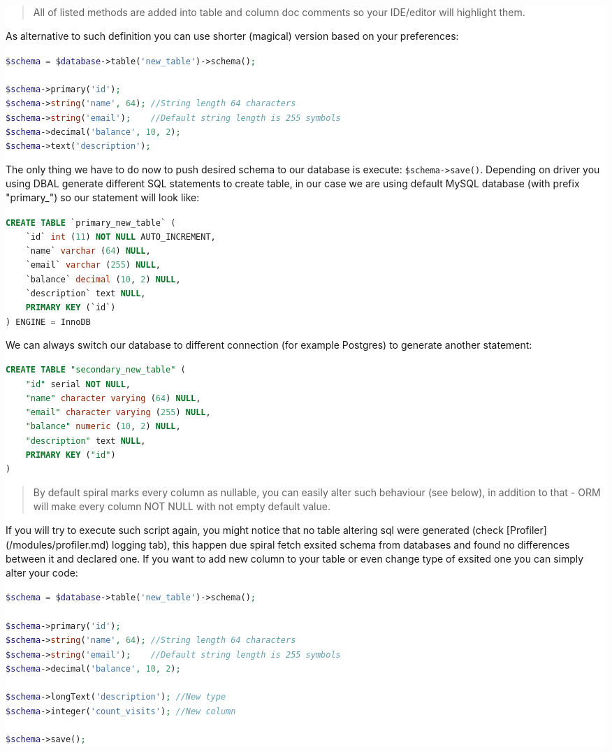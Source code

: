 > All of listed methods are added into table and column doc comments so your IDE/editor will highlight them.

As alternative to such definition you can use shorter (magical) version based on your preferences:

```php
$schema = $database->table('new_table')->schema();

$schema->primary('id');
$schema->string('name', 64); //String length 64 characters
$schema->string('email');    //Default string length is 255 symbols
$schema->decimal('balance', 10, 2);
$schema->text('description');
```

The only thing we have to do now to push desired schema to our database is execute: `$schema->save()`. Depending on driver you using DBAL generate different SQL statements to create table, in our case we are using default MySQL database (with prefix "primary_") so our statement will look like:

```sql
CREATE TABLE `primary_new_table` (
    `id` int (11) NOT NULL AUTO_INCREMENT,
    `name` varchar (64) NULL,
    `email` varchar (255) NULL,
    `balance` decimal (10, 2) NULL,
    `description` text NULL,
    PRIMARY KEY (`id`)
) ENGINE = InnoDB
```

We can always switch our database to different connection (for example Postgres) to generate another statement:

```sql
CREATE TABLE "secondary_new_table" (
    "id" serial NOT NULL,
    "name" character varying (64) NULL,
    "email" character varying (255) NULL,
    "balance" numeric (10, 2) NULL,
    "description" text NULL,
    PRIMARY KEY ("id")
)
```

> By default spiral marks every column as nullable, you can easily alter such behaviour (see below), in addition to that - ORM will make every column NOT NULL with not empty default value.

If you will try to execute such script again, you might notice that no table altering sql were generated (check [Profiler] (/modules/profiler.md) logging tab), this happen due spiral fetch exsited schema from databases and found no differences between it and declared one. If you want to add new column to your table or even change type of exsited one you can simply alter your code:

```php
$schema = $database->table('new_table')->schema();

$schema->primary('id');
$schema->string('name', 64); //String length 64 characters
$schema->string('email');    //Default string length is 255 symbols
$schema->decimal('balance', 10, 2);

$schema->longText('description'); //New type
$schema->integer('count_visits'); //New column

$schema->save();
```
